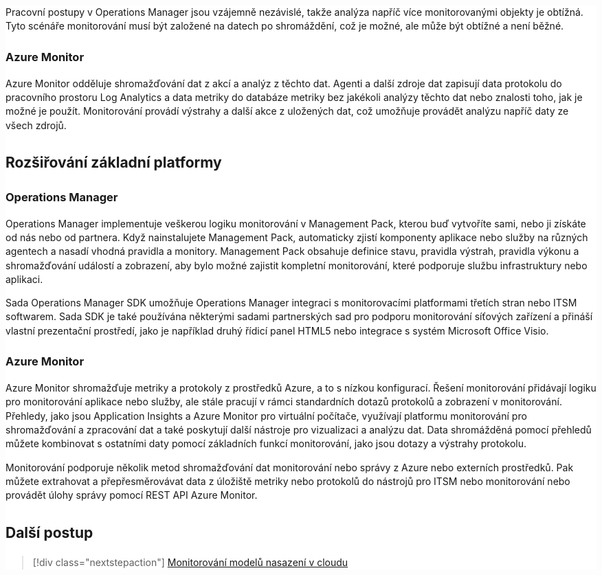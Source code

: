 Pracovní postupy v Operations Manager jsou vzájemně nezávislé, takže analýza napříč více monitorovanými objekty je obtížná. Tyto scénáře monitorování musí být založené na datech po shromáždění, což je možné, ale může být obtížné a není běžné.

### <a name="azure-monitor"></a>Azure Monitor

Azure Monitor odděluje shromažďování dat z akcí a analýz z těchto dat. Agenti a další zdroje dat zapisují data protokolu do pracovního prostoru Log Analytics a data metriky do databáze metriky bez jakékoli analýzy těchto dat nebo znalosti toho, jak je možné je použít. Monitorování provádí výstrahy a další akce z uložených dat, což umožňuje provádět analýzu napříč daty ze všech zdrojů.

## <a name="extending-base-platform"></a>Rozšiřování základní platformy

### <a name="operations-manager"></a>Operations Manager

Operations Manager implementuje veškerou logiku monitorování v Management Pack, kterou buď vytvoříte sami, nebo ji získáte od nás nebo od partnera. Když nainstalujete Management Pack, automaticky zjistí komponenty aplikace nebo služby na různých agentech a nasadí vhodná pravidla a monitory. Management Pack obsahuje definice stavu, pravidla výstrah, pravidla výkonu a shromažďování událostí a zobrazení, aby bylo možné zajistit kompletní monitorování, které podporuje službu infrastruktury nebo aplikaci.

Sada Operations Manager SDK umožňuje Operations Manager integraci s monitorovacími platformami třetích stran nebo ITSM softwarem. Sada SDK je také používána některými sadami partnerských sad pro podporu monitorování síťových zařízení a přináší vlastní prezentační prostředí, jako je například druhý řídicí panel HTML5 nebo integrace s systém Microsoft Office Visio.

### <a name="azure-monitor"></a>Azure Monitor

Azure Monitor shromažďuje metriky a protokoly z prostředků Azure, a to s nízkou konfigurací. Řešení monitorování přidávají logiku pro monitorování aplikace nebo služby, ale stále pracují v rámci standardních dotazů protokolů a zobrazení v monitorování. Přehledy, jako jsou Application Insights a Azure Monitor pro virtuální počítače, využívají platformu monitorování pro shromažďování a zpracování dat a také poskytují další nástroje pro vizualizaci a analýzu dat. Data shromážděná pomocí přehledů můžete kombinovat s ostatními daty pomocí základních funkcí monitorování, jako jsou dotazy a výstrahy protokolu.

Monitorování podporuje několik metod shromažďování dat monitorování nebo správy z Azure nebo externích prostředků. Pak můžete extrahovat a přepřesměrovávat data z úložiště metriky nebo protokolů do nástrojů pro ITSM nebo monitorování nebo provádět úlohy správy pomocí REST API Azure Monitor.

## <a name="next-steps"></a>Další postup

> [!div class="nextstepaction"]
> [Monitorování modelů nasazení v cloudu](./cloud-models-monitor-overview.md)
